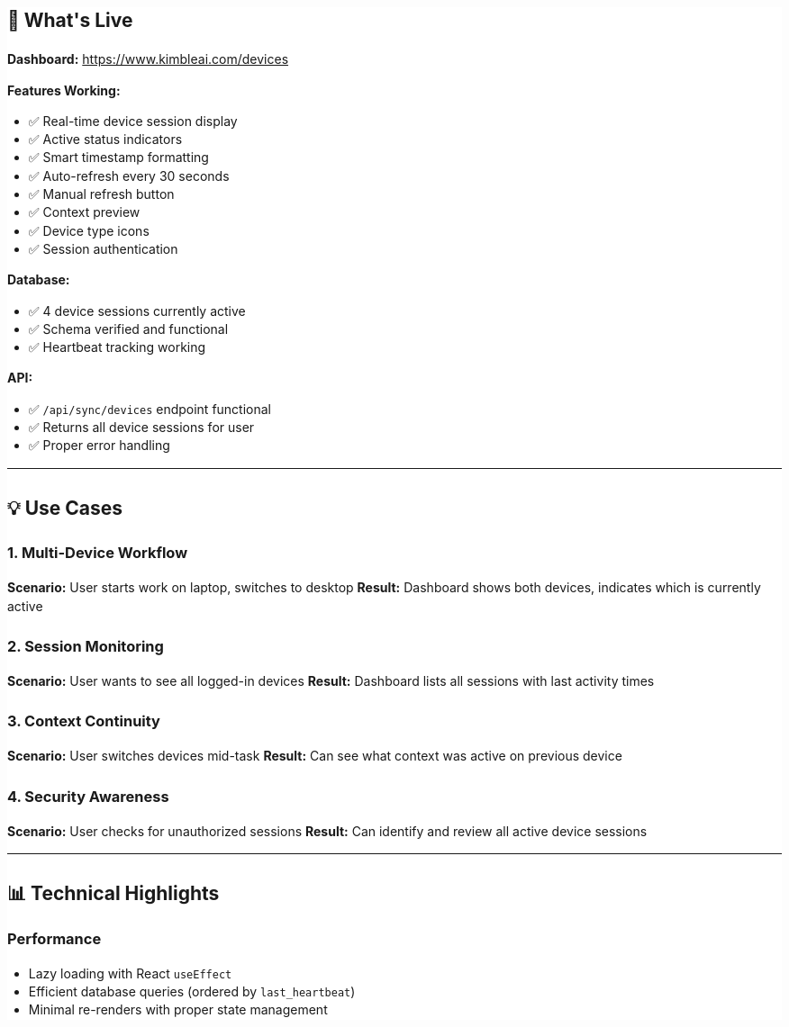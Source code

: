 
## 🚀 What's Live

**Dashboard:** https://www.kimbleai.com/devices

**Features Working:**
- ✅ Real-time device session display
- ✅ Active status indicators
- ✅ Smart timestamp formatting
- ✅ Auto-refresh every 30 seconds
- ✅ Manual refresh button
- ✅ Context preview
- ✅ Device type icons
- ✅ Session authentication

**Database:**
- ✅ 4 device sessions currently active
- ✅ Schema verified and functional
- ✅ Heartbeat tracking working

**API:**
- ✅ `/api/sync/devices` endpoint functional
- ✅ Returns all device sessions for user
- ✅ Proper error handling

---

## 💡 Use Cases

### 1. Multi-Device Workflow
**Scenario:** User starts work on laptop, switches to desktop
**Result:** Dashboard shows both devices, indicates which is currently active

### 2. Session Monitoring
**Scenario:** User wants to see all logged-in devices
**Result:** Dashboard lists all sessions with last activity times

### 3. Context Continuity
**Scenario:** User switches devices mid-task
**Result:** Can see what context was active on previous device

### 4. Security Awareness
**Scenario:** User checks for unauthorized sessions
**Result:** Can identify and review all active device sessions

---

## 📊 Technical Highlights

### Performance
- Lazy loading with React `useEffect`
- Efficient database queries (ordered by `last_heartbeat`)
- Minimal re-renders with proper state management

